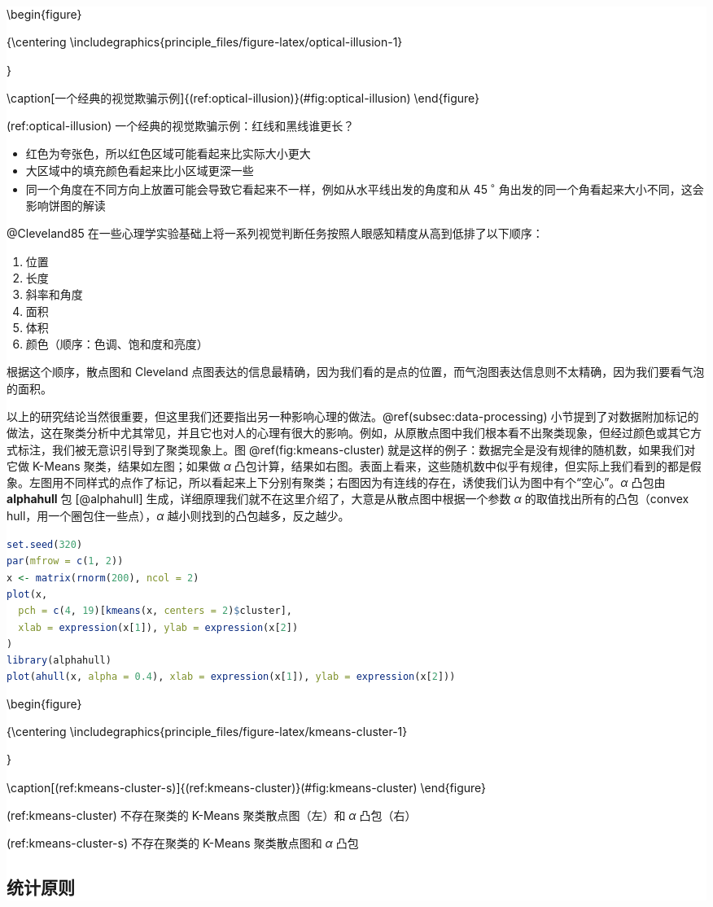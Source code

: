 \begin{figure}

{\centering \includegraphics{principle_files/figure-latex/optical-illusion-1} 

}

\caption[一个经典的视觉欺骗示例]{(ref:optical-illusion)}(\#fig:optical-illusion)
\end{figure}

(ref:optical-illusion) 一个经典的视觉欺骗示例：红线和黑线谁更长？

- 红色为夸张色，所以红色区域可能看起来比实际大小更大
- 大区域中的填充颜色看起来比小区域更深一些
- 同一个角度在不同方向上放置可能会导致它看起来不一样，例如从水平线出发的角度和从 $45\,^{\circ}$ 角出发的同一个角看起来大小不同，这会影响饼图的解读

@Cleveland85 在一些心理学实验基础上将一系列视觉判断任务按照人眼感知精度从高到低排了以下顺序：

1. 位置
2. 长度
3. 斜率和角度
4. 面积
5. 体积
6. 颜色（顺序：色调、饱和度和亮度）

根据这个顺序，散点图和 Cleveland 点图表达的信息最精确，因为我们看的是点的位置，而气泡图表达信息则不太精确，因为我们要看气泡的面积。

以上的研究结论当然很重要，但这里我们还要指出另一种影响心理的做法。\@ref(subsec:data-processing) 小节提到了对数据附加标记的做法，这在聚类分析中尤其常见，并且它也对人的心理有很大的影响。例如，从原散点图中我们根本看不出聚类现象，但经过颜色或其它方式标注，我们被无意识引导到了聚类现象上。图 \@ref(fig:kmeans-cluster) 就是这样的例子：数据完全是没有规律的随机数，如果我们对它做 K-Means 聚类，结果如左图；如果做 $\alpha$ 凸包计算，结果如右图。表面上看来，这些随机数中似乎有规律，但实际上我们看到的都是假象。左图用不同样式的点作了标记，所以看起来上下分别有聚类；右图因为有连线的存在，诱使我们认为图中有个“空心”。$\alpha$ 凸包由 **alphahull** 包 [@alphahull] 生成，详细原理我们就不在这里介绍了，大意是从散点图中根据一个参数 $\alpha$ 的取值找出所有的凸包（convex hull，用一个圈包住一些点），$\alpha$ 越小则找到的凸包越多，反之越少。


``` r
set.seed(320)
par(mfrow = c(1, 2))
x <- matrix(rnorm(200), ncol = 2)
plot(x,
  pch = c(4, 19)[kmeans(x, centers = 2)$cluster],
  xlab = expression(x[1]), ylab = expression(x[2])
)
library(alphahull)
plot(ahull(x, alpha = 0.4), xlab = expression(x[1]), ylab = expression(x[2]))
```

\begin{figure}

{\centering \includegraphics{principle_files/figure-latex/kmeans-cluster-1} 

}

\caption[(ref:kmeans-cluster-s)]{(ref:kmeans-cluster)}(\#fig:kmeans-cluster)
\end{figure}

(ref:kmeans-cluster) 不存在聚类的 K-Means 聚类散点图（左）和 $\alpha$ 凸包（右）

(ref:kmeans-cluster-s) 不存在聚类的 K-Means 聚类散点图和 $\alpha$ 凸包


## 统计原则
